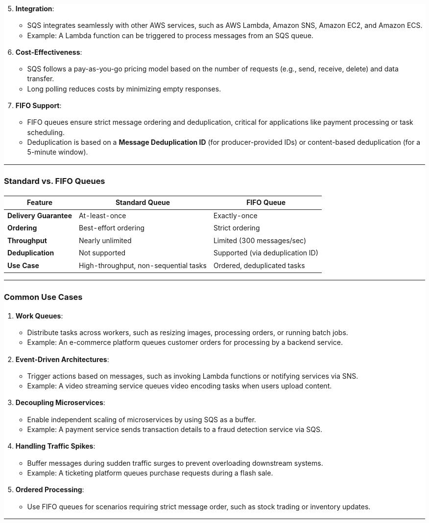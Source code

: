 5. **Integration**:
   - SQS integrates seamlessly with other AWS services, such as AWS Lambda, Amazon SNS, Amazon EC2, and Amazon ECS.
   - Example: A Lambda function can be triggered to process messages from an SQS queue.

6. **Cost-Effectiveness**:
   - SQS follows a pay-as-you-go pricing model based on the number of requests (e.g., send, receive, delete) and data transfer.
   - Long polling reduces costs by minimizing empty responses.

7. **FIFO Support**:
   - FIFO queues ensure strict message ordering and deduplication, critical for applications like payment processing or task scheduling.
   - Deduplication is based on a **Message Deduplication ID** (for producer-provided IDs) or content-based deduplication (for a 5-minute window).

---

### **Standard vs. FIFO Queues**

| Feature                  | Standard Queue                     | FIFO Queue                          |
|--------------------------|------------------------------------|-------------------------------------|
| **Delivery Guarantee**   | At-least-once                     | Exactly-once                        |
| **Ordering**             | Best-effort ordering              | Strict ordering                     |
| **Throughput**           | Nearly unlimited                  | Limited (300 messages/sec)          |
| **Deduplication**        | Not supported                     | Supported (via deduplication ID)    |
| **Use Case**             | High-throughput, non-sequential tasks | Ordered, deduplicated tasks         |

---

### **Common Use Cases**

1. **Work Queues**:
   - Distribute tasks across workers, such as resizing images, processing orders, or running batch jobs.
   - Example: An e-commerce platform queues customer orders for processing by a backend service.

2. **Event-Driven Architectures**:
   - Trigger actions based on messages, such as invoking Lambda functions or notifying services via SNS.
   - Example: A video streaming service queues video encoding tasks when users upload content.

3. **Decoupling Microservices**:
   - Enable independent scaling of microservices by using SQS as a buffer.
   - Example: A payment service sends transaction details to a fraud detection service via SQS.

4. **Handling Traffic Spikes**:
   - Buffer messages during sudden traffic surges to prevent overloading downstream systems.
   - Example: A ticketing platform queues purchase requests during a flash sale.

5. **Ordered Processing**:
   - Use FIFO queues for scenarios requiring strict message order, such as stock trading or inventory updates.

---